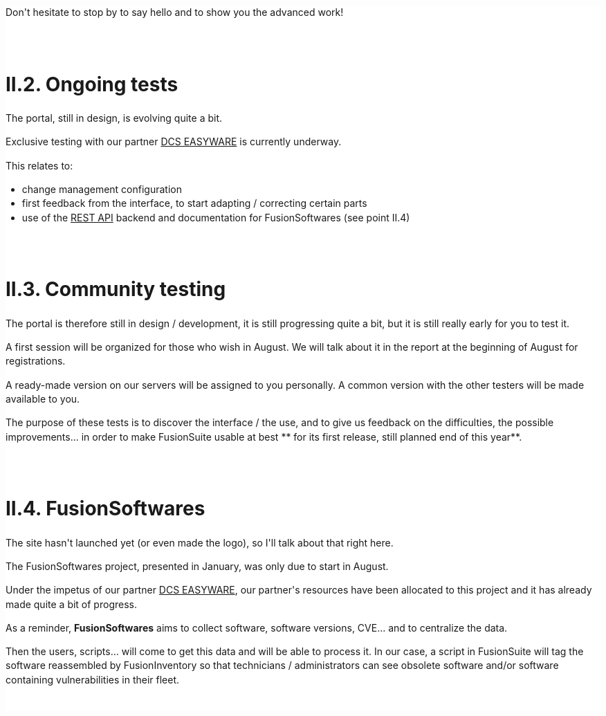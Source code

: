 
Don't hesitate to stop by to say hello and to show you the advanced work!

<br>

# II.2. Ongoing tests

The portal, still in design, is evolving quite a bit.

Exclusive testing with our partner [DCS EASYWARE](https://www.dcsit-group.com/) is currently underway.

This relates to:

  * change management configuration
  * first feedback from the interface, to start adapting / correcting certain parts
  * use of the [REST API](https://fusionsuite.org/documentation/restapi/) backend and documentation for FusionSoftwares (see point II.4)

<br>

# II.3. Community testing

The portal is therefore still in design / development, it is still progressing quite a bit, but it is still really early for you to test it.

A first session will be organized for those who wish in August. We will talk about it in the report at the beginning of August for registrations.

A ready-made version on our servers will be assigned to you personally.
A common version with the other testers will be made available to you.

The purpose of these tests is to discover the interface / the use, and to give us feedback on the difficulties, the possible improvements... in order to make FusionSuite usable at best ** for its first release, still planned end of this year**.


<br>

# II.4. FusionSoftwares

The site hasn't launched yet (or even made the logo), so I'll talk about that right here.

The FusionSoftwares project, presented in January, was only due to start in August.

Under the impetus of our partner [DCS EASYWARE](https://www.dcsit-group.com/), our partner's resources have been allocated to this project and it has already made quite a bit of progress.

As a reminder, **FusionSoftwares** aims to collect software, software versions, CVE... and to centralize the data.

Then the users, scripts... will come to get this data and will be able to process it. In our case, a script in FusionSuite will tag the software reassembled by FusionInventory so that technicians / administrators can see obsolete software and/or software containing vulnerabilities in their fleet.

<br>
